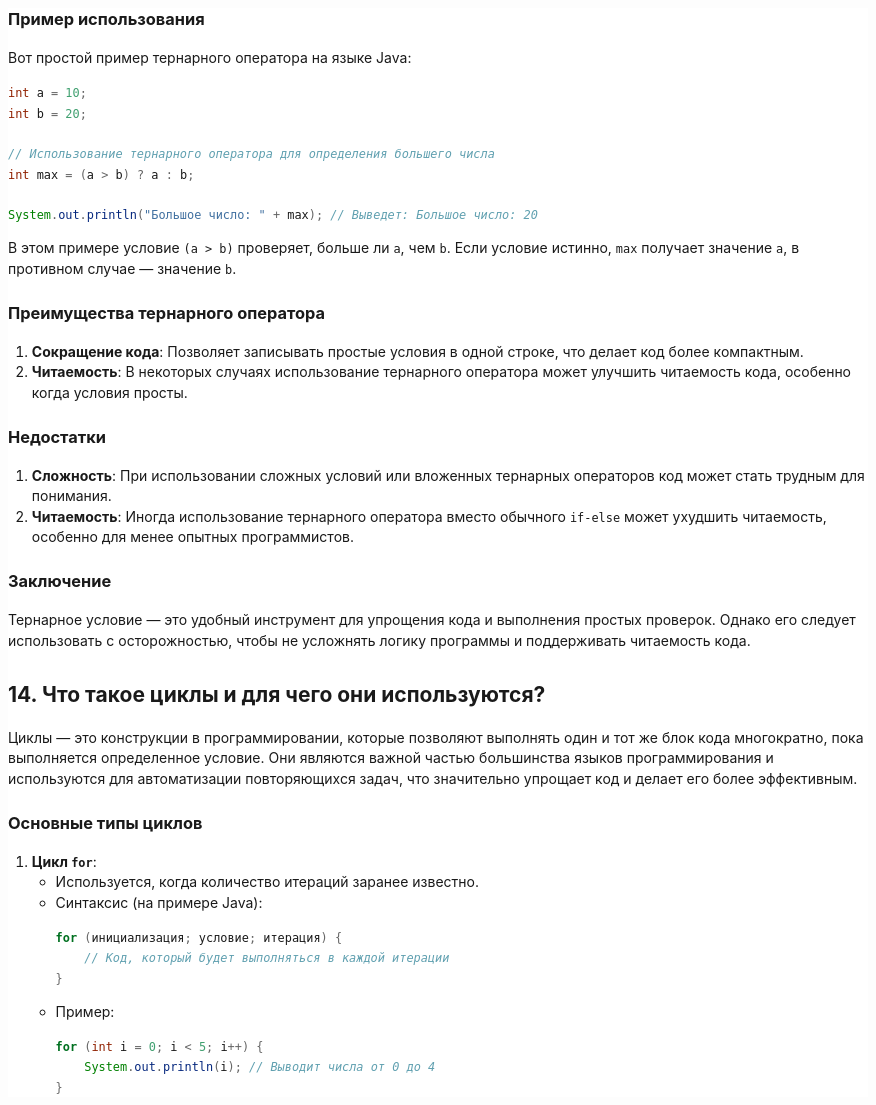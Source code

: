 ### Пример использования

Вот простой пример тернарного оператора на языке Java:

```java
int a = 10;
int b = 20;

// Использование тернарного оператора для определения большего числа
int max = (a > b) ? a : b;

System.out.println("Большое число: " + max); // Выведет: Большое число: 20
```

В этом примере условие `(a > b)` проверяет, больше ли `a`, чем `b`. Если условие истинно, `max` получает значение `a`, в противном случае — значение `b`.

### Преимущества тернарного оператора

1. **Сокращение кода**: Позволяет записывать простые условия в одной строке, что делает код более компактным.
2. **Читаемость**: В некоторых случаях использование тернарного оператора может улучшить читаемость кода, особенно когда условия просты.

### Недостатки

1. **Сложность**: При использовании сложных условий или вложенных тернарных операторов код может стать трудным для понимания.
2. **Читаемость**: Иногда использование тернарного оператора вместо обычного `if-else` может ухудшить читаемость, особенно для менее опытных программистов.

### Заключение

Тернарное условие — это удобный инструмент для упрощения кода и выполнения простых проверок. Однако его следует использовать с осторожностью, чтобы не усложнять логику программы и поддерживать читаемость кода.

## 14. Что такое циклы и для чего они используются?
Циклы — это конструкции в программировании, которые позволяют выполнять один и тот же блок кода многократно, пока выполняется определенное условие. Они являются важной частью большинства языков программирования и используются для автоматизации повторяющихся задач, что значительно упрощает код и делает его более эффективным.

### Основные типы циклов

1. **Цикл `for`**:
   - Используется, когда количество итераций заранее известно.
   - Синтаксис (на примере Java):
     ```java
     for (инициализация; условие; итерация) {
         // Код, который будет выполняться в каждой итерации
     }
     ```
   - Пример:
     ```java
     for (int i = 0; i < 5; i++) {
         System.out.println(i); // Выводит числа от 0 до 4
     }
     ```
